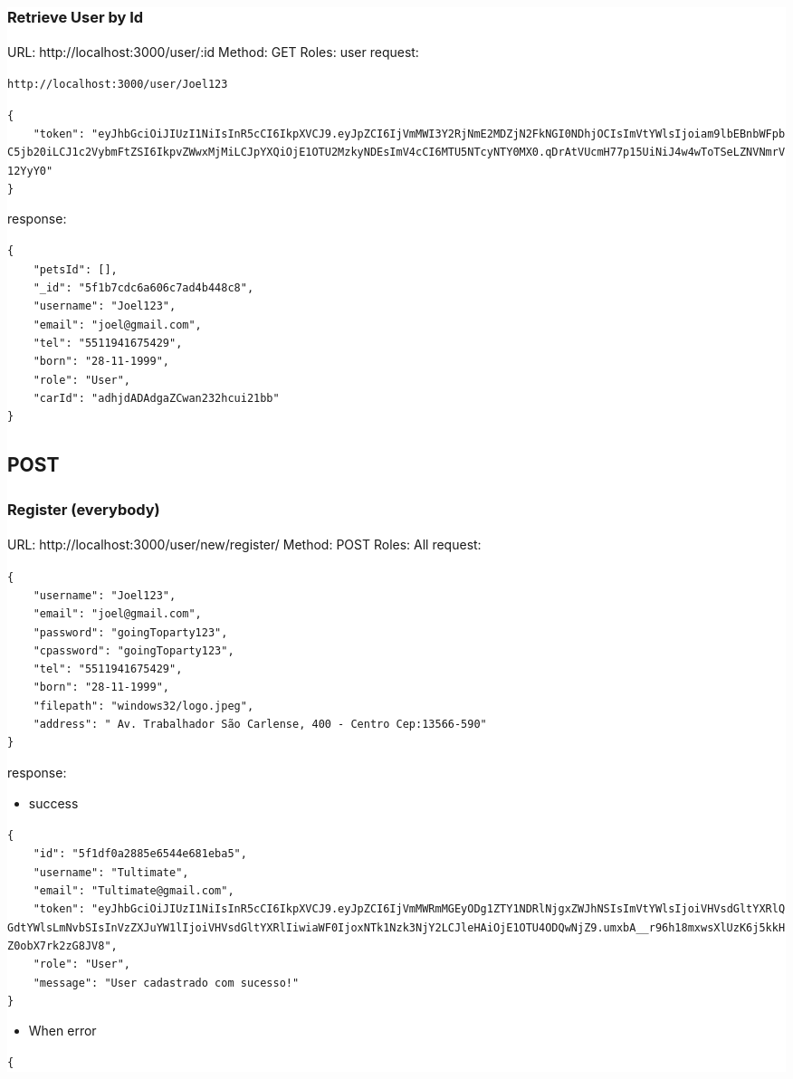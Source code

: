 ### Retrieve User by Id
URL: http://localhost:3000/user/:id
Method: GET
Roles: user
request: 
```
http://localhost:3000/user/Joel123
`````
```
{
	"token": "eyJhbGciOiJIUzI1NiIsInR5cCI6IkpXVCJ9.eyJpZCI6IjVmMWI3Y2RjNmE2MDZjN2FkNGI0NDhjOCIsImVtYWlsIjoiam9lbEBnbWFpbC5jb20iLCJ1c2VybmFtZSI6IkpvZWwxMjMiLCJpYXQiOjE1OTU2MzkyNDEsImV4cCI6MTU5NTcyNTY0MX0.qDrAtVUcmH77p15UiNiJ4w4wToTSeLZNVNmrV12YyY0"
}
```
response:
```
{
    "petsId": [],
    "_id": "5f1b7cdc6a606c7ad4b448c8",
    "username": "Joel123",
    "email": "joel@gmail.com",
    "tel": "5511941675429",
    "born": "28-11-1999",
    "role": "User",
    "carId": "adhjdADAdgaZCwan232hcui21bb"
}
```
## POST 
### Register (everybody)
URL: http://localhost:3000/user/new/register/
Method: POST
Roles: All
request: 
```
{
	"username": "Joel123",	
	"email": "joel@gmail.com",
	"password": "goingToparty123",
	"cpassword": "goingToparty123",
	"tel": "5511941675429",
	"born": "28-11-1999",
	"filepath": "windows32/logo.jpeg",
	"address": " Av. Trabalhador São Carlense, 400 - Centro Cep:13566-590"
}
```
response:
* success
```
{
    "id": "5f1df0a2885e6544e681eba5",
    "username": "Tultimate",
    "email": "Tultimate@gmail.com",
    "token": "eyJhbGciOiJIUzI1NiIsInR5cCI6IkpXVCJ9.eyJpZCI6IjVmMWRmMGEyODg1ZTY1NDRlNjgxZWJhNSIsImVtYWlsIjoiVHVsdGltYXRlQGdtYWlsLmNvbSIsInVzZXJuYW1lIjoiVHVsdGltYXRlIiwiaWF0IjoxNTk1Nzk3NjY2LCJleHAiOjE1OTU4ODQwNjZ9.umxbA__r96h18mxwsXlUzK6j5kkHZ0obX7rk2zG8JV8",
    "role": "User",
    "message": "User cadastrado com sucesso!"
}
```
* When error
```
{
```